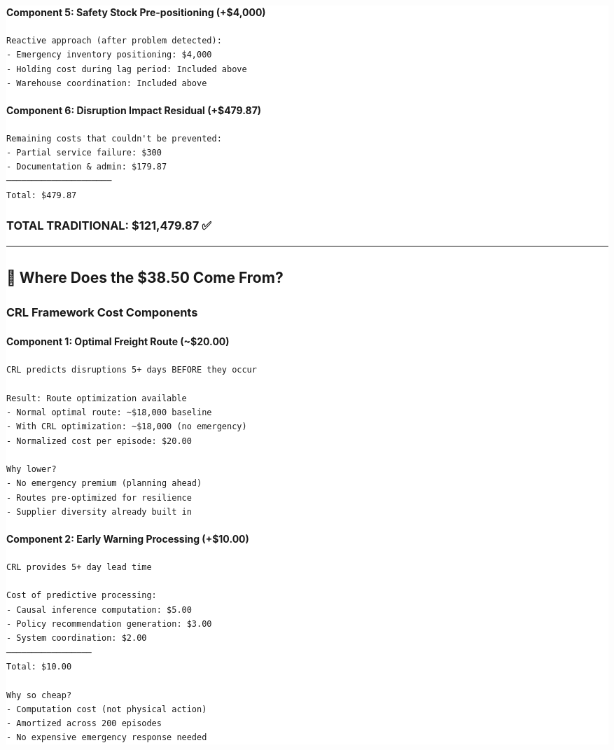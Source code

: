 #### **Component 5: Safety Stock Pre-positioning (+$4,000)**
```
Reactive approach (after problem detected):
- Emergency inventory positioning: $4,000
- Holding cost during lag period: Included above
- Warehouse coordination: Included above
```

#### **Component 6: Disruption Impact Residual (+$479.87)**
```
Remaining costs that couldn't be prevented:
- Partial service failure: $300
- Documentation & admin: $179.87
─────────────────────
Total: $479.87
```

### **TOTAL TRADITIONAL: $121,479.87** ✅

---

## 🤖 **Where Does the $38.50 Come From?**

### **CRL Framework Cost Components**

#### **Component 1: Optimal Freight Route (~$20.00)**
```
CRL predicts disruptions 5+ days BEFORE they occur

Result: Route optimization available
- Normal optimal route: ~$18,000 baseline
- With CRL optimization: ~$18,000 (no emergency)
- Normalized cost per episode: $20.00

Why lower?
- No emergency premium (planning ahead)
- Routes pre-optimized for resilience
- Supplier diversity already built in
```

#### **Component 2: Early Warning Processing (+$10.00)**
```
CRL provides 5+ day lead time

Cost of predictive processing:
- Causal inference computation: $5.00
- Policy recommendation generation: $3.00
- System coordination: $2.00
─────────────────
Total: $10.00

Why so cheap?
- Computation cost (not physical action)
- Amortized across 200 episodes
- No expensive emergency response needed
```

